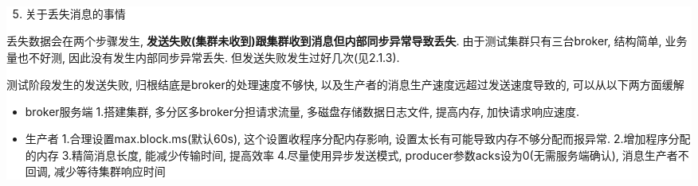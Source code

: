
5. 关于丢失消息的事情

丢失数据会在两个步骤发生, **发送失败(集群未收到)**跟**集群收到消息但内部同步异常导致丢失**. 由于测试集群只有三台broker, 结构简单, 业务量也不好测, 因此没有发生内部同步异常丢失. 但发送失败发生过好几次(见2.1.3).

测试阶段发生的发送失败, 归根结底是broker的处理速度不够快, 以及生产者的消息生产速度远超过发送速度导致的, 可以从以下两方面缓解

* broker服务端
1.搭建集群, 多分区多broker分担请求流量, 多磁盘存储数据日志文件, 提高内存, 加快请求响应速度.

* 生产者
1.合理设置max.block.ms(默认60s), 这个设置收程序分配内存影响, 设置太长有可能导致内存不够分配而报异常.
2.增加程序分配的内存
3.精简消息长度, 能减少传输时间, 提高效率
4.尽量使用异步发送模式, producer参数acks设为0(无需服务端确认), 消息生产者不回调, 减少等待集群响应时间
